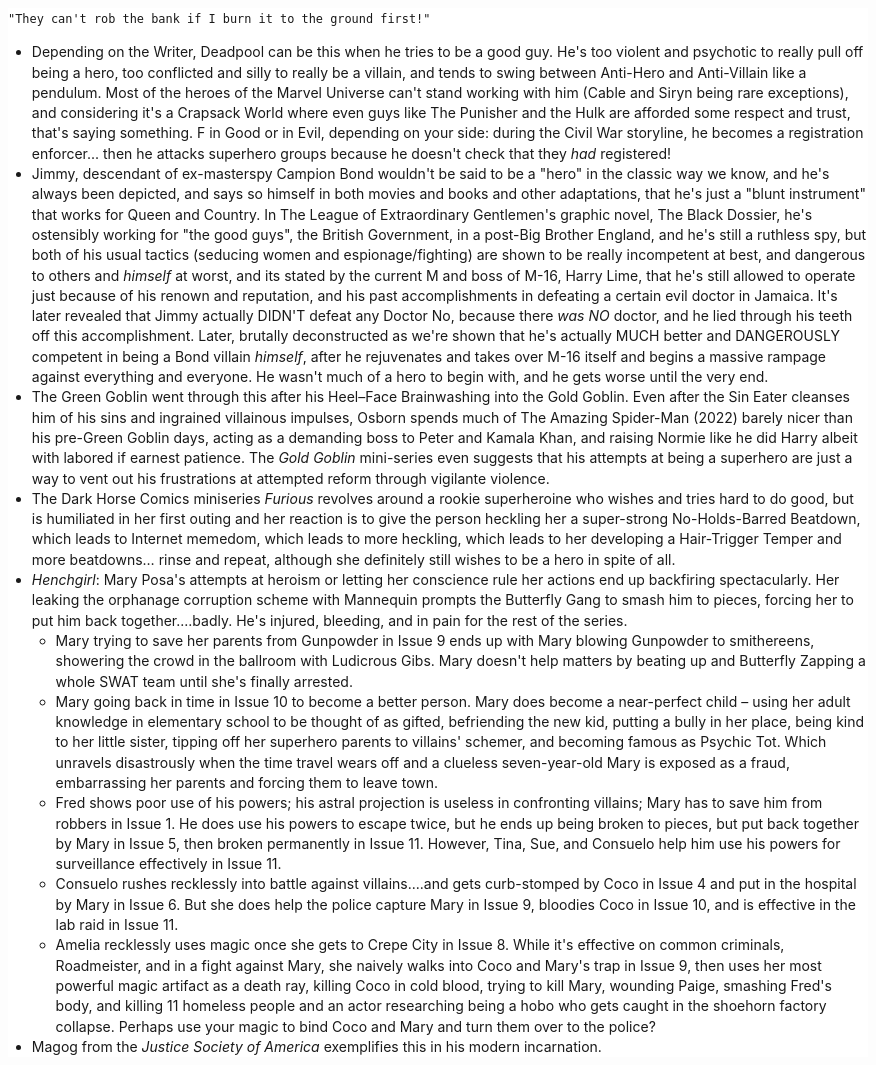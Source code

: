     "They can't rob the bank if I burn it to the ground first!"
    
-   Depending on the Writer, Deadpool can be this when he tries to be a good guy. He's too violent and psychotic to really pull off being a hero, too conflicted and silly to really be a villain, and tends to swing between Anti-Hero and Anti-Villain like a pendulum. Most of the heroes of the Marvel Universe can't stand working with him (Cable and Siryn being rare exceptions), and considering it's a Crapsack World where even guys like The Punisher and the Hulk are afforded some respect and trust, that's saying something. F in Good or in Evil, depending on your side: during the Civil War storyline, he becomes a registration enforcer... then he attacks superhero groups because he doesn't check that they _had_ registered!
-   Jimmy, descendant of ex-masterspy Campion Bond wouldn't be said to be a "hero" in the classic way we know, and he's always been depicted, and says so himself in both movies and books and other adaptations, that he's just a "blunt instrument" that works for Queen and Country. In The League of Extraordinary Gentlemen's graphic novel, The Black Dossier, he's ostensibly working for "the good guys", the British Government, in a post-Big Brother England, and he's still a ruthless spy, but both of his usual tactics (seducing women and espionage/fighting) are shown to be really incompetent at best, and dangerous to others and _himself_ at worst, and its stated by the current M and boss of M-16, Harry Lime, that he's still allowed to operate just because of his renown and reputation, and his past accomplishments in defeating a certain evil doctor in Jamaica. It's later revealed that Jimmy actually DIDN'T defeat any Doctor No, because there _was NO_ doctor, and he lied through his teeth off this accomplishment. Later, brutally deconstructed as we're shown that he's actually MUCH better and DANGEROUSLY competent in being a Bond villain _himself_, after he rejuvenates and takes over M-16 itself and begins a massive rampage against everything and everyone. He wasn't much of a hero to begin with, and he gets worse until the very end.
-   The Green Goblin went through this after his Heel–Face Brainwashing into the Gold Goblin. Even after the Sin Eater cleanses him of his sins and ingrained villainous impulses, Osborn spends much of The Amazing Spider-Man (2022) barely nicer than his pre-Green Goblin days, acting as a demanding boss to Peter and Kamala Khan, and raising Normie like he did Harry albeit with labored if earnest patience. The _Gold Goblin_ mini-series even suggests that his attempts at being a superhero are just a way to vent out his frustrations at attempted reform through vigilante violence.
-   The Dark Horse Comics miniseries _Furious_ revolves around a rookie superheroine who wishes and tries hard to do good, but is humiliated in her first outing and her reaction is to give the person heckling her a super-strong No-Holds-Barred Beatdown, which leads to Internet memedom, which leads to more heckling, which leads to her developing a Hair-Trigger Temper and more beatdowns… rinse and repeat, although she definitely still wishes to be a hero in spite of all.
-   _Henchgirl_: Mary Posa's attempts at heroism or letting her conscience rule her actions end up backfiring spectacularly. Her leaking the orphanage corruption scheme with Mannequin prompts the Butterfly Gang to smash him to pieces, forcing her to put him back together....badly. He's injured, bleeding, and in pain for the rest of the series.
    -   Mary trying to save her parents from Gunpowder in Issue 9 ends up with Mary blowing Gunpowder to smithereens, showering the crowd in the ballroom with Ludicrous Gibs. Mary doesn't help matters by beating up and Butterfly Zapping a whole SWAT team until she's finally arrested.
    -   Mary going back in time in Issue 10 to become a better person. Mary does become a near-perfect child – using her adult knowledge in elementary school to be thought of as gifted, befriending the new kid, putting a bully in her place, being kind to her little sister, tipping off her superhero parents to villains' schemer, and becoming famous as Psychic Tot. Which unravels disastrously when the time travel wears off and a clueless seven-year-old Mary is exposed as a fraud, embarrassing her parents and forcing them to leave town.
    -   Fred shows poor use of his powers; his astral projection is useless in confronting villains; Mary has to save him from robbers in Issue 1. He does use his powers to escape twice, but he ends up being broken to pieces, but put back together by Mary in Issue 5, then broken permanently in Issue 11. However, Tina, Sue, and Consuelo help him use his powers for surveillance effectively in Issue 11.
    -   Consuelo rushes recklessly into battle against villains....and gets curb-stomped by Coco in Issue 4 and put in the hospital by Mary in Issue 6. But she does help the police capture Mary in Issue 9, bloodies Coco in Issue 10, and is effective in the lab raid in Issue 11.
    -   Amelia recklessly uses magic once she gets to Crepe City in Issue 8. While it's effective on common criminals, Roadmeister, and in a fight against Mary, she naively walks into Coco and Mary's trap in Issue 9, then uses her most powerful magic artifact as a death ray, killing Coco in cold blood, trying to kill Mary, wounding Paige, smashing Fred's body, and killing 11 homeless people and an actor researching being a hobo who gets caught in the shoehorn factory collapse. Perhaps use your magic to bind Coco and Mary and turn them over to the police?
-   Magog from the _Justice Society of America_ exemplifies this in his modern incarnation.